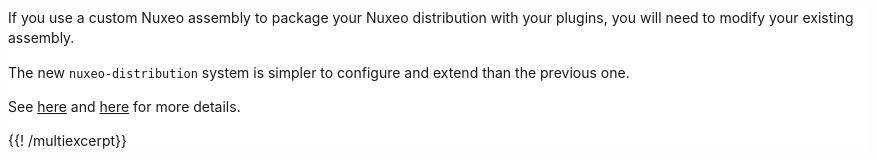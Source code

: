 If you use a custom Nuxeo assembly to package your Nuxeo distribution with your plugins, you will need to modify your existing assembly.

The new `nuxeo-distribution` system is simpler to configure and extend than the previous one.

See [here](http://www.nuxeo.org/xwiki/bin/view/FAQ/nuxeo-distribution) and [here](http://www.nuxeo.org/xwiki/bin/view/FAQ/nuxeo-distribution-tools) for more details.

{{! /multiexcerpt}}